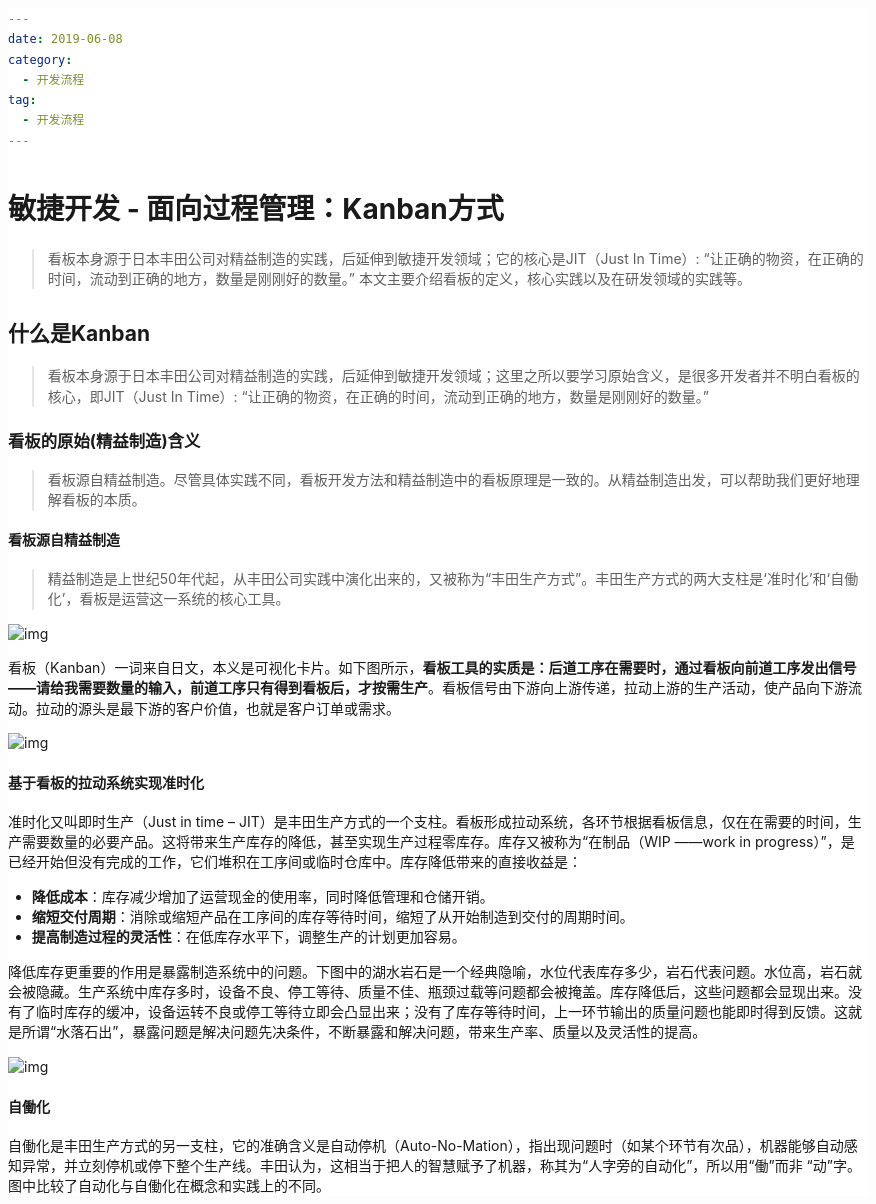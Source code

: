 ```yaml
---
date: 2019-06-08
category:
  - 开发流程
tag:
  - 开发流程
---
```

# 敏捷开发 - 面向过程管理：Kanban方式 

> 看板本身源于日本丰田公司对精益制造的实践，后延伸到敏捷开发领域；它的核心是JIT（Just In Time）: “让正确的物资，在正确的时间，流动到正确的地方，数量是刚刚好的数量。” 本文主要介绍看板的定义，核心实践以及在研发领域的实践等。

## 什么是Kanban

> 看板本身源于日本丰田公司对精益制造的实践，后延伸到敏捷开发领域；这里之所以要学习原始含义，是很多开发者并不明白看板的核心，即JIT（Just In Time）: “让正确的物资，在正确的时间，流动到正确的地方，数量是刚刚好的数量。” 

### 看板的原始(精益制造)含义

> 看板源自精益制造。尽管具体实践不同，看板开发方法和精益制造中的看板原理是一致的。从精益制造出发，可以帮助我们更好地理解看板的本质。

#### 看板源自精益制造

> 精益制造是上世纪50年代起，从丰田公司实践中演化出来的，又被称为“丰田生产方式”。丰田生产方式的两大支柱是‘准时化’和‘自働化’，看板是运营这一系统的核心工具。

![img](https://www.pdai.tech/images/dev-spec/kanban/kanban-1.png)

看板（Kanban）一词来自日文，本义是可视化卡片。如下图所示，**看板工具的实质是：后道工序在需要时，通过看板向前道工序发出信号——请给我需要数量的输入，前道工序只有得到看板后，才按需生产**。看板信号由下游向上游传递，拉动上游的生产活动，使产品向下游流动。拉动的源头是最下游的客户价值，也就是客户订单或需求。

![img](https://www.pdai.tech/images/dev-spec/kanban/kanban-2.png)

#### 基于看板的拉动系统实现准时化

准时化又叫即时生产（Just in time – JIT）是丰田生产方式的一个支柱。看板形成拉动系统，各环节根据看板信息，仅在在需要的时间，生产需要数量的必要产品。这将带来生产库存的降低，甚至实现生产过程零库存。库存又被称为“在制品（WIP ——work in progress）”，是已经开始但没有完成的工作，它们堆积在工序间或临时仓库中。库存降低带来的直接收益是：

- **降低成本**：库存减少增加了运营现金的使用率，同时降低管理和仓储开销。
- **缩短交付周期**：消除或缩短产品在工序间的库存等待时间，缩短了从开始制造到交付的周期时间。
- **提高制造过程的灵活性**：在低库存水平下，调整生产的计划更加容易。

降低库存更重要的作用是暴露制造系统中的问题。下图中的湖水岩石是一个经典隐喻，水位代表库存多少，岩石代表问题。水位高，岩石就会被隐藏。生产系统中库存多时，设备不良、停工等待、质量不佳、瓶颈过载等问题都会被掩盖。库存降低后，这些问题都会显现出来。没有了临时库存的缓冲，设备运转不良或停工等待立即会凸显出来；没有了库存等待时间，上一环节输出的质量问题也能即时得到反馈。这就是所谓“水落石出”，暴露问题是解决问题先决条件，不断暴露和解决问题，带来生产率、质量以及灵活性的提高。

![img](https://www.pdai.tech/images/dev-spec/kanban/kanban-4.png)

#### 自働化

自働化是丰田生产方式的另一支柱，它的准确含义是自动停机（Auto-No-Mation），指出现问题时（如某个环节有次品），机器能够自动感知异常，并立刻停机或停下整个生产线。丰田认为，这相当于把人的智慧赋予了机器，称其为“人字旁的自动化”，所以用“働”而非 “动”字。图中比较了自动化与自働化在概念和实践上的不同。
